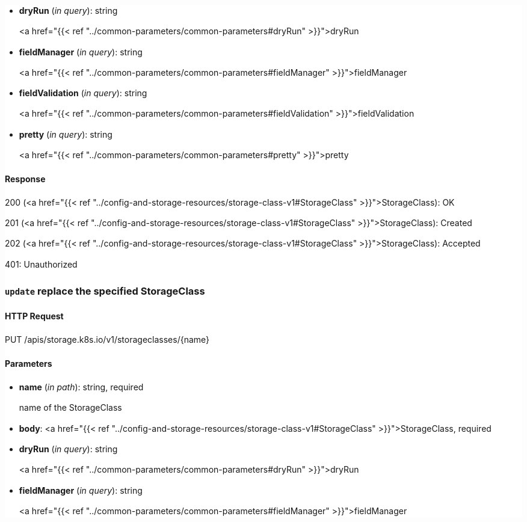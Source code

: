   


- **dryRun** (*in query*): string

  <a href="{{< ref "../common-parameters/common-parameters#dryRun" >}}">dryRun</a>


- **fieldManager** (*in query*): string

  <a href="{{< ref "../common-parameters/common-parameters#fieldManager" >}}">fieldManager</a>


- **fieldValidation** (*in query*): string

  <a href="{{< ref "../common-parameters/common-parameters#fieldValidation" >}}">fieldValidation</a>


- **pretty** (*in query*): string

  <a href="{{< ref "../common-parameters/common-parameters#pretty" >}}">pretty</a>



#### Response


200 (<a href="{{< ref "../config-and-storage-resources/storage-class-v1#StorageClass" >}}">StorageClass</a>): OK

201 (<a href="{{< ref "../config-and-storage-resources/storage-class-v1#StorageClass" >}}">StorageClass</a>): Created

202 (<a href="{{< ref "../config-and-storage-resources/storage-class-v1#StorageClass" >}}">StorageClass</a>): Accepted

401: Unauthorized


### `update` replace the specified StorageClass

#### HTTP Request

PUT /apis/storage.k8s.io/v1/storageclasses/{name}

#### Parameters


- **name** (*in path*): string, required

  name of the StorageClass


- **body**: <a href="{{< ref "../config-and-storage-resources/storage-class-v1#StorageClass" >}}">StorageClass</a>, required

  


- **dryRun** (*in query*): string

  <a href="{{< ref "../common-parameters/common-parameters#dryRun" >}}">dryRun</a>


- **fieldManager** (*in query*): string

  <a href="{{< ref "../common-parameters/common-parameters#fieldManager" >}}">fieldManager</a>
